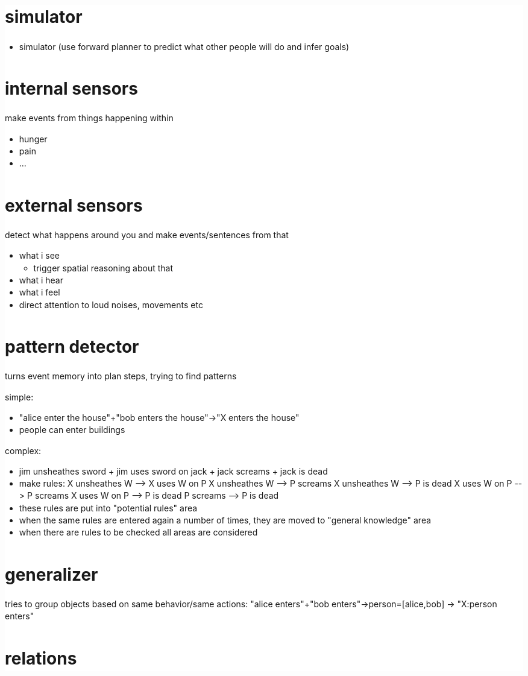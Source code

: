 # simulator

- simulator (use forward planner to predict what other people will do and infer goals)

# internal sensors

make events from things happening within
- hunger
- pain
- ...

# external sensors

detect what happens around you and make events/sentences from that
- what i see 
    - trigger spatial reasoning about that
- what i hear
- what i feel
- direct attention to loud noises, movements etc

# pattern detector

turns event memory into plan steps, trying to find patterns

simple:
- "alice enter the house"+"bob enters the house"->"X enters the house"
- people can enter buildings

complex:
- jim unsheathes sword + jim uses sword on jack + jack screams + jack is dead
- make rules:
    X unsheathes W --> X uses W on P
    X unsheathes W --> P screams
    X unsheathes W --> P is dead
    X uses W on P --> P screams
    X uses W on P --> P is dead
    P screams --> P is dead
- these rules are put into "potential rules" area
- when the same rules are entered again a number of times, they are moved to "general knowledge" area
- when there are rules to be checked all areas are considered

# generalizer

tries to group objects based on same behavior/same actions: "alice enters"+"bob enters"->person=[alice,bob] -> "X:person enters"

# relations
